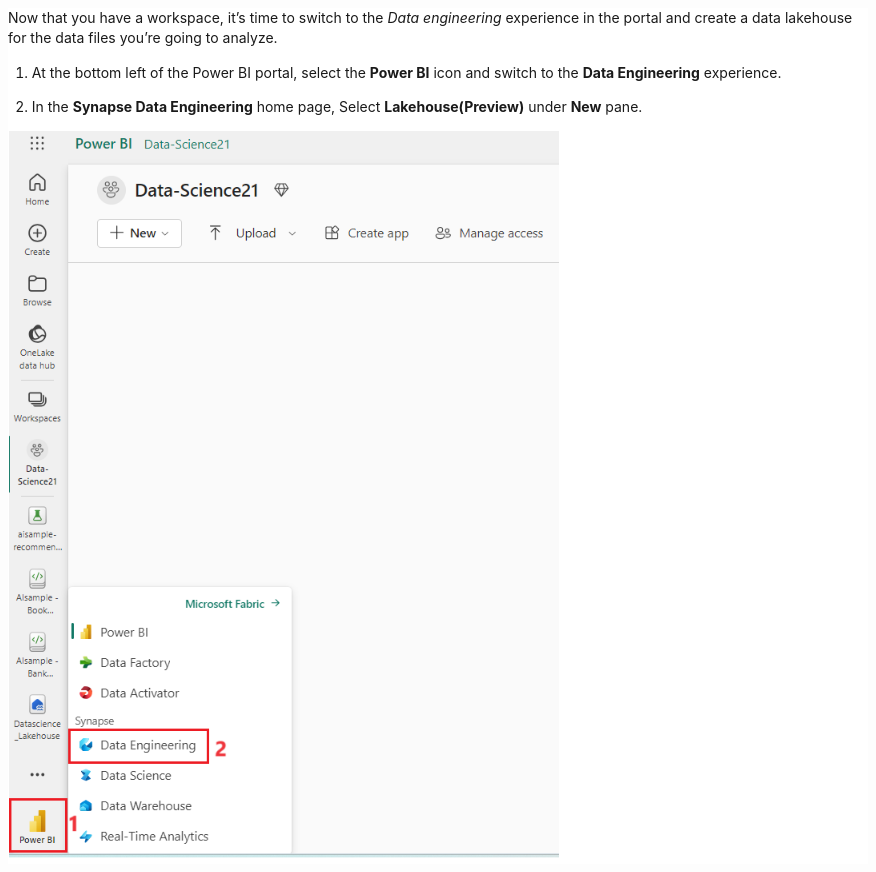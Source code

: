 Now that you have a workspace, it’s time to switch to the *Data
engineering* experience in the portal and create a data lakehouse for
the data files you’re going to analyze.

1.  At the bottom left of the Power BI portal, select the **Power
    BI** icon and switch to the **Data Engineering** experience.

2.  In the **Synapse Data Engineering** home page, Select
    **Lakehouse(Preview)** under **New** pane.

<img src="./media/image12.png" style="width:5.75in;height:7.58333in"
alt="A screenshot of a computer Description automatically generated" />
